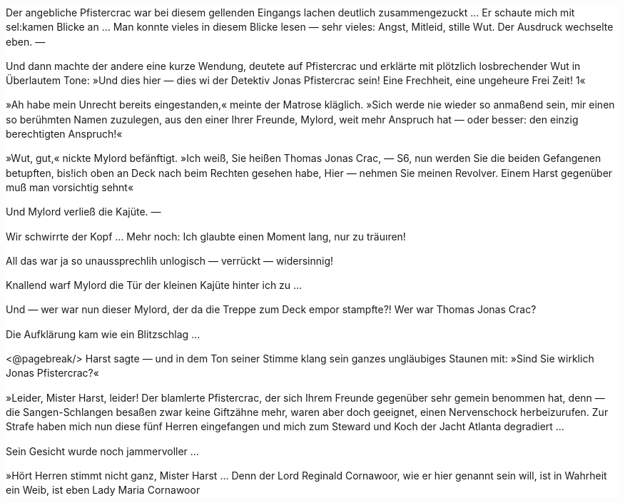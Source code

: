 Der angebliche Pfistercrac war bei diesem gellenden
Eingangs lachen deutlich zusammengezuckt … Er schaute
mich mit sel:kamen Blicke an … Man konnte vieles in
diesem Blicke lesen — sehr vieles: Angst, Mitleid, stille Wut.
Der Ausdruck wechselte eben. —

Und dann machte der andere eine kurze Wendung,
deutete auf Pfistercrac und erklärte mit plötzlich losbrechender
Wut in Überlautem Tone: »Und dies hier — dies wi
der Detektiv Jonas Pfistercrac sein! Eine Frechheit, eine
ungeheure Frei Zeit! 1«

»Ah habe mein Unrecht bereits eingestanden,« meinte
der Matrose kläglich. »Sich werde nie wieder so anmaßend
sein, mir einen so berühmten Namen zuzulegen, aus den
einer Ihrer Freunde, Mylord, weit mehr Anspruch hat —
oder besser: den einzig berechtigten Anspruch!«

»Wut, gut,« nickte Mylord befänftigt. »Ich weiß, Sie
heißen Thomas Jonas Crac, — S6, nun werden Sie die
beiden Gefangenen betupften, bis!ich oben an Deck nach beim
Rechten gesehen habe, Hier — nehmen Sie meinen Revolver.
Einem Harst gegenüber muß man vorsichtig sehnt«

Und Mylord verließ die Kajüte. —

Wir schwirrte der Kopf … Mehr noch: Ich glaubte
einen Moment lang, nur zu träuıren!

All das war ja so unaussprechlih unlogisch — verrückt —
widersinnig!

Knallend warf Mylord die Tür der kleinen Kajüte
hinter ich zu …

Und — wer war nun dieser Mylord, der da die Treppe
zum Deck empor stampfte?! Wer war Thomas Jonas Crac?

Die Aufklärung kam wie ein Blitzschlag …

<@pagebreak/>
Harst sagte — und in dem Ton seiner Stimme klang
sein ganzes ungläubiges Staunen mit: »Sind Sie wirklich
Jonas Pfistercrac?«

»Leider, Mister Harst, leider! Der blamlerte Pfistercrac,
der sich Ihrem Freunde gegenüber sehr gemein benommen
hat, denn — die Sangen-Schlangen besaßen zwar keine Giftzähne
mehr, waren aber doch geeignet, einen Nervenschock
herbeizurufen. Zur Strafe haben mich nun diese fünf Herren
eingefangen und mich zum Steward und Koch der Jacht
Atlanta degradiert …

Sein Gesicht wurde noch jammervoller …

»Hört Herren stimmt nicht ganz, Mister Harst …
Denn der Lord Reginald Cornawoor, wie er hier genannt
sein will, ist in Wahrheit ein Weib, ist eben Lady Maria
Cornawoor
